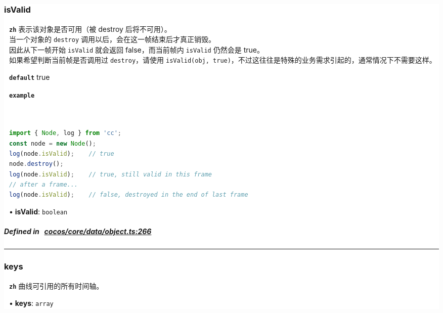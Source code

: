 ### isValid
<div style="margin-left: 10px;">




**`zh`** 
表示该对象是否可用（被 destroy 后将不可用）。<br>
当一个对象的 `destroy` 调用以后，会在这一帧结束后才真正销毁。<br>
因此从下一帧开始 `isValid` 就会返回 false，而当前帧内 `isValid` 仍然会是 true。<br>
如果希望判断当前帧是否调用过 `destroy`，请使用 `isValid(obj, true)`，不过这往往是特殊的业务需求引起的，通常情况下不需要这样。




**`default`** true





**`example`**

```ts


import { Node, log } from 'cc';
const node = new Node();
log(node.isValid);    // true
node.destroy();
log(node.isValid);    // true, still valid in this frame
// after a frame...
log(node.isValid);    // false, destroyed in the end of last frame


```




•  **isValid**:
 ``boolean`` 
</div>

##### Defined in &nbsp;   [cocos/core/data/object.ts:266](https://github.com/cocos-creator/engine/blob/c7bf6b8a9/cocos/core/data/object.ts#L266)&nbsp;


___


### keys
<div style="margin-left: 10px;">




**`zh`** 曲线可引用的所有时间轴。




•  **keys**:
 ``array`` 
</div>
